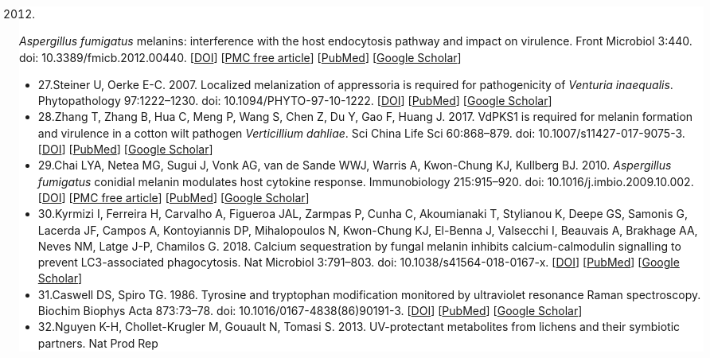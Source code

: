   2012.
  *Aspergillus fumigatus* melanins: interference with the host endocytosis pathway and impact on virulence. Front Microbiol
  3:440. doi: 10.3389/fmicb.2012.00440. [[DOI](https://doi.org/10.3389/fmicb.2012.00440)] [[PMC free article](/articles/PMC3548413/)] [[PubMed](https://pubmed.ncbi.nlm.nih.gov/23346079/)] [[Google Scholar](https://scholar.google.com/scholar_lookup?journal=Front%20Microbiol&title=Aspergillus%20fumigatus%20melanins:%20interference%20with%20the%20host%20endocytosis%20pathway%20and%20impact%20on%20virulence&author=T%20Heinekamp&author=A%20Thywi%C3%9Fen&author=J%20Macheleidt&author=S%20Keller&author=V%20Valiante&volume=3&publication_year=2012&pages=440&pmid=23346079&doi=10.3389/fmicb.2012.00440&)]
* 27.Steiner U, Oerke E-C.
  2007.
  Localized melanization of appressoria is required for pathogenicity of *Venturia inaequalis*. Phytopathology
  97:1222–1230. doi: 10.1094/PHYTO-97-10-1222. [[DOI](https://doi.org/10.1094/PHYTO-97-10-1222)] [[PubMed](https://pubmed.ncbi.nlm.nih.gov/18943680/)] [[Google Scholar](https://scholar.google.com/scholar_lookup?journal=Phytopathology&title=Localized%20melanization%20of%20appressoria%20is%20required%20for%20pathogenicity%20of%20Venturia%20inaequalis&author=U%20Steiner&author=E-C%20Oerke&volume=97&publication_year=2007&pages=1222-1230&pmid=18943680&doi=10.1094/PHYTO-97-10-1222&)]
* 28.Zhang T, Zhang B, Hua C, Meng P, Wang S, Chen Z, Du Y, Gao F, Huang J.
  2017.
  VdPKS1 is required for melanin formation and virulence in a cotton wilt pathogen *Verticillium dahliae*. Sci China Life Sci
  60:868–879. doi: 10.1007/s11427-017-9075-3. [[DOI](https://doi.org/10.1007/s11427-017-9075-3)] [[PubMed](https://pubmed.ncbi.nlm.nih.gov/28755294/)] [[Google Scholar](https://scholar.google.com/scholar_lookup?journal=Sci%20China%20Life%20Sci&title=VdPKS1%20is%20required%20for%20melanin%20formation%20and%20virulence%20in%20a%20cotton%20wilt%20pathogen%20Verticillium%20dahliae&author=T%20Zhang&author=B%20Zhang&author=C%20Hua&author=P%20Meng&author=S%20Wang&volume=60&publication_year=2017&pages=868-879&pmid=28755294&doi=10.1007/s11427-017-9075-3&)]
* 29.Chai LYA, Netea MG, Sugui J, Vonk AG, van de Sande WWJ, Warris A, Kwon-Chung KJ, Kullberg BJ.
  2010.
  *Aspergillus fumigatus* conidial melanin modulates host cytokine response. Immunobiology
  215:915–920. doi: 10.1016/j.imbio.2009.10.002. [[DOI](https://doi.org/10.1016/j.imbio.2009.10.002)] [[PMC free article](/articles/PMC2891869/)] [[PubMed](https://pubmed.ncbi.nlm.nih.gov/19939494/)] [[Google Scholar](https://scholar.google.com/scholar_lookup?journal=Immunobiology&title=Aspergillus%20fumigatus%20conidial%20melanin%20modulates%20host%20cytokine%20response&author=LYA%20Chai&author=MG%20Netea&author=J%20Sugui&author=AG%20Vonk&author=WWJ%20van%20de%20Sande&volume=215&publication_year=2010&pages=915-920&pmid=19939494&doi=10.1016/j.imbio.2009.10.002&)]
* 30.Kyrmizi I, Ferreira H, Carvalho A, Figueroa JAL, Zarmpas P, Cunha C, Akoumianaki T, Stylianou K, Deepe GS, Samonis G, Lacerda JF, Campos A, Kontoyiannis DP, Mihalopoulos N, Kwon-Chung KJ, El-Benna J, Valsecchi I, Beauvais A, Brakhage AA, Neves NM, Latge J-P, Chamilos G.
  2018.
  Calcium sequestration by fungal melanin inhibits calcium-calmodulin signalling to prevent LC3-associated phagocytosis. Nat Microbiol
  3:791–803. doi: 10.1038/s41564-018-0167-x. [[DOI](https://doi.org/10.1038/s41564-018-0167-x)] [[PubMed](https://pubmed.ncbi.nlm.nih.gov/29849062/)] [[Google Scholar](https://scholar.google.com/scholar_lookup?journal=Nat%20Microbiol&title=Calcium%20sequestration%20by%20fungal%20melanin%20inhibits%20calcium-calmodulin%20signalling%20to%20prevent%20LC3-associated%20phagocytosis&author=I%20Kyrmizi&author=H%20Ferreira&author=A%20Carvalho&author=JAL%20Figueroa&author=P%20Zarmpas&volume=3&publication_year=2018&pages=791-803&pmid=29849062&doi=10.1038/s41564-018-0167-x&)]
* 31.Caswell DS, Spiro TG.
  1986.
  Tyrosine and tryptophan modification monitored by ultraviolet resonance Raman spectroscopy. Biochim Biophys Acta
  873:73–78. doi: 10.1016/0167-4838(86)90191-3. [[DOI](https://doi.org/10.1016/0167-4838%2886%2990191-3)] [[PubMed](https://pubmed.ncbi.nlm.nih.gov/3091073/)] [[Google Scholar](https://scholar.google.com/scholar_lookup?journal=Biochim%20Biophys%20Acta&title=Tyrosine%20and%20tryptophan%20modification%20monitored%20by%20ultraviolet%20resonance%20Raman%20spectroscopy&author=DS%20Caswell&author=TG%20Spiro&volume=873&publication_year=1986&pages=73-78&pmid=3091073&doi=10.1016/0167-4838(86)90191-3&)]
* 32.Nguyen K-H, Chollet-Krugler M, Gouault N, Tomasi S.
  2013.
  UV-protectant metabolites from lichens and their symbiotic partners. Nat Prod Rep